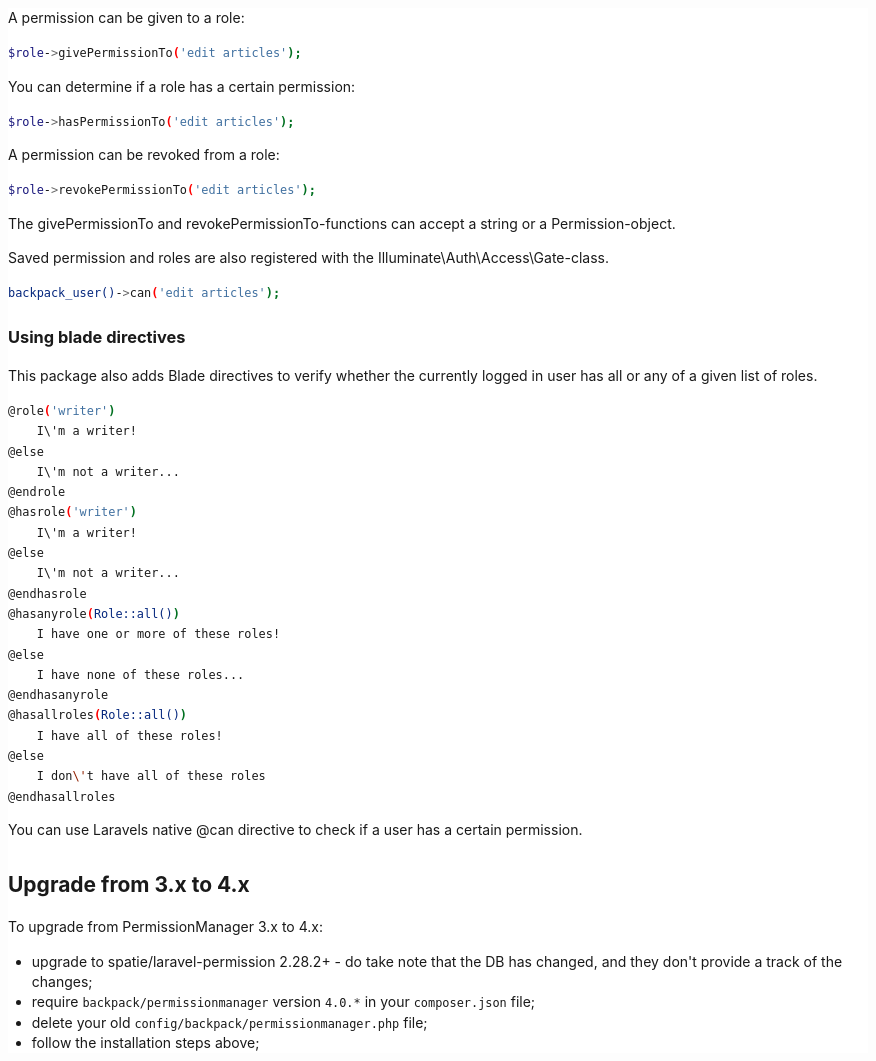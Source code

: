 A permission can be given to a role:
``` bash
$role->givePermissionTo('edit articles');
```
You can determine if a role has a certain permission:
``` bash
$role->hasPermissionTo('edit articles');
```
A permission can be revoked from a role:
``` bash
$role->revokePermissionTo('edit articles');
```
The givePermissionTo and revokePermissionTo-functions can accept a string or a Permission-object.

Saved permission and roles are also registered with the Illuminate\Auth\Access\Gate-class.

``` bash
backpack_user()->can('edit articles');
```
### Using blade directives

This package also adds Blade directives to verify whether the currently logged in user has all or any of a given list of roles.
``` bash
@role('writer')
    I\'m a writer!
@else
    I\'m not a writer...
@endrole
@hasrole('writer')
    I\'m a writer!
@else
    I\'m not a writer...
@endhasrole
@hasanyrole(Role::all())
    I have one or more of these roles!
@else
    I have none of these roles...
@endhasanyrole
@hasallroles(Role::all())
    I have all of these roles!
@else
    I don\'t have all of these roles
@endhasallroles
```

You can use Laravels native @can directive to check if a user has a certain permission.


## Upgrade from 3.x to 4.x

To upgrade from PermissionManager 3.x to 4.x:
- upgrade to spatie/laravel-permission 2.28.2+ - do take note that the DB has changed, and they don't provide a track of the changes;
- require ```backpack/permissionmanager``` version ```4.0.*``` in your ```composer.json``` file;
- delete your old ```config/backpack/permissionmanager.php``` file;
- follow the installation steps above;
